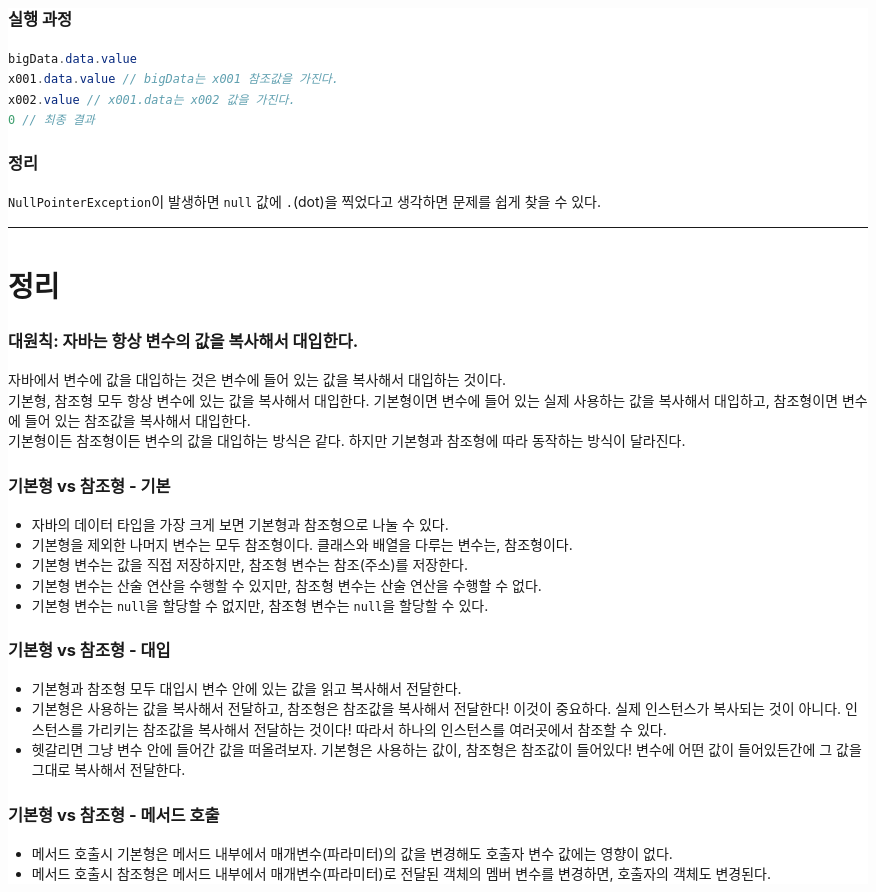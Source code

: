 ### 실행 과정
```java
bigData.data.value
x001.data.value // bigData는 x001 참조값을 가진다.
x002.value // x001.data는 x002 값을 가진다.
0 // 최종 결과
```

### 정리
`NullPointerException`이 발생하면 `null` 값에 `.`(dot)을 찍었다고 생각하면 문제를 쉽게
찾을 수 있다.

---

# 정리
### 대원칙: 자바는 항상 변수의 값을 복사해서 대입한다.
자바에서 변수에 값을 대입하는 것은 변수에 들어 있는 값을 복사해서 대입하는 것이다. <br/>
기본형, 참조형 모두 항상 변수에 있는 값을 복사해서 대입한다. 기본형이면 변수에 들어 있는 실제
사용하는 값을 복사해서 대입하고, 참조형이면 변수에 들어 있는 참조값을 복사해서 대입한다. <br/>
기본형이든 참조형이든 변수의 값을 대입하는 방식은 같다. 하지만 기본형과 참조형에 따라 동작하는
방식이 달라진다.

### 기본형 vs 참조형 - 기본
- 자바의 데이터 타입을 가장 크게 보면 기본형과 참조형으로 나눌 수 있다.
- 기본형을 제외한 나머지 변수는 모두 참조형이다. 클래스와 배열을 다루는 변수는, 참조형이다.
- 기본형 변수는 값을 직접 저장하지만, 참조형 변수는 참조(주소)를 저장한다.
- 기본형 변수는 산술 연산을 수행할 수 있지만, 참조형 변수는 산술 연산을 수행할 수 없다.
- 기본형 변수는 `null`을 할당할 수 없지만, 참조형 변수는 `null`을 할당할 수 있다.

### 기본형 vs 참조형 - 대입
- 기본형과 참조형 모두 대입시 변수 안에 있는 값을 읽고 복사해서 전달한다.
- 기본형은 사용하는 값을 복사해서 전달하고, 참조형은 참조값을 복사해서 전달한다! 이것이 중요하다.
실제 인스턴스가 복사되는 것이 아니다. 인스턴스를 가리키는 참조값을 복사해서 전달하는 것이다!
따라서 하나의 인스턴스를 여러곳에서 참조할 수 있다.
- 헷갈리면 그냥 변수 안에 들어간 값을 떠올려보자. 기본형은 사용하는 값이, 참조형은 참조값이 들어있다!
변수에 어떤 값이 들어있든간에 그 값을 그대로 복사해서 전달한다.

### 기본형 vs 참조형 - 메서드 호출
- 메서드 호출시 기본형은 메서드 내부에서 매개변수(파라미터)의 값을 변경해도 호출자 변수 값에는
영향이 없다.
- 메서드 호출시 참조형은 메서드 내부에서 매개변수(파라미터)로 전달된 객체의 멤버 변수를 변경하면,
호출자의 객체도 변경된다.